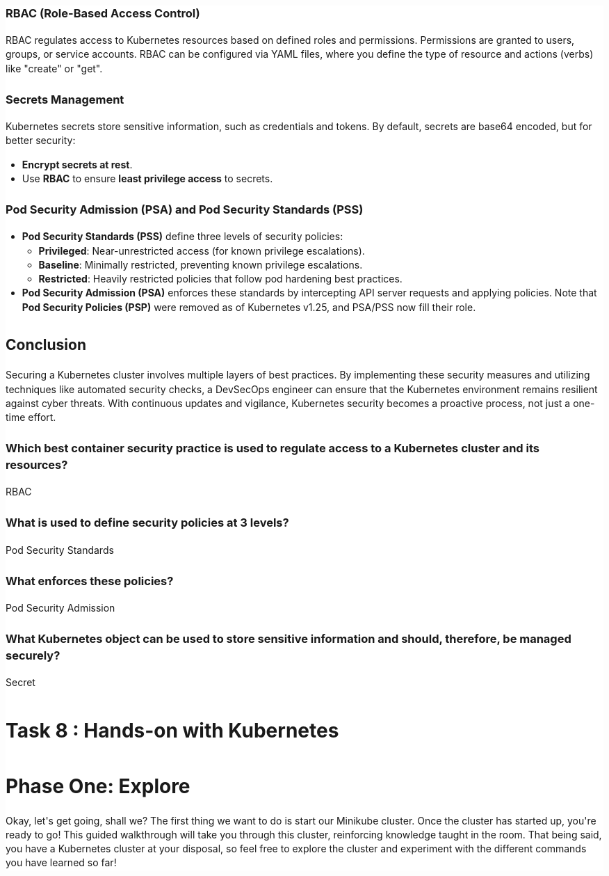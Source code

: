 ### RBAC (Role-Based Access Control)
RBAC regulates access to Kubernetes resources based on defined roles and permissions. Permissions are granted to users, groups, or service accounts. RBAC can be configured via YAML files, where you define the type of resource and actions (verbs) like "create" or "get".

### Secrets Management
Kubernetes secrets store sensitive information, such as credentials and tokens. By default, secrets are base64 encoded, but for better security:
- **Encrypt secrets at rest**.
- Use **RBAC** to ensure **least privilege access** to secrets.

### Pod Security Admission (PSA) and Pod Security Standards (PSS)
- **Pod Security Standards (PSS)** define three levels of security policies:
  - **Privileged**: Near-unrestricted access (for known privilege escalations).
  - **Baseline**: Minimally restricted, preventing known privilege escalations.
  - **Restricted**: Heavily restricted policies that follow pod hardening best practices.
- **Pod Security Admission (PSA)** enforces these standards by intercepting API server requests and applying policies. Note that **Pod Security Policies (PSP)** were removed as of Kubernetes v1.25, and PSA/PSS now fill their role.

## Conclusion
Securing a Kubernetes cluster involves multiple layers of best practices. By implementing these security measures and utilizing techniques like automated security checks, a DevSecOps engineer can ensure that the Kubernetes environment remains resilient against cyber threats. With continuous updates and vigilance, Kubernetes security becomes a proactive process, not just a one-time effort.


### Which best container security practice is used to regulate access to a Kubernetes cluster and its resources?
RBAC
### What is used to define security policies at 3 levels?
Pod Security Standards
### What enforces these policies?
Pod Security Admission
### What Kubernetes object can be used to store sensitive information and should, therefore, be managed securely?
Secret

# Task 8 : Hands-on with Kubernetes

# Phase One: Explore

Okay, let's get going, shall we? The first thing we want to do is start our Minikube cluster. Once the cluster has started up, you're ready to go! This guided walkthrough will take you through this cluster, reinforcing knowledge taught in the room. That being said, you have a Kubernetes cluster at your disposal, so feel free to explore the cluster and experiment with the different commands you have learned so far!
